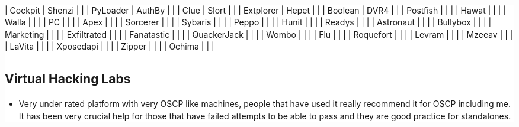 | Cockpit     | Shenzi      |                              |
| PyLoader    | AuthBy      |                              |
| Clue        | Slort       |                              |
| Extplorer   | Hepet       |                              |
| Boolean     | DVR4        |                              |
| Postfish    |             |                              |
| Hawat       |             |                              |
| Walla       |             |                              |
| PC          |             |                              |
| Apex        |             |                              |
| Sorcerer    |             |                              |
| Sybaris     |             |                              |
| Peppo       |             |                              |
| Hunit       |             |                              |
| Readys      |             |                              |
| Astronaut   |             |                              |
| Bullybox    |             |                              |
| Marketing   |             |                              |
| Exfiltrated |             |                              |
| Fanatastic  |             |                              |
| QuackerJack |             |                              |
| Wombo       |             |                              |
| Flu         |             |                              |
| Roquefort   |             |                              |
| Levram      |             |                              |
| Mzeeav      |             |                              |
| LaVita      |             |                              |
| Xposedapi   |             |                              |
| Zipper      |             |                              |
| Ochima      |             |                              |
## Virtual Hacking Labs
- Very under rated platform with very OSCP like machines, people that have used it really recommend it for OSCP including me. It has been very crucial help for those that have failed attempts to be able to pass and they are good practice for standalones.
